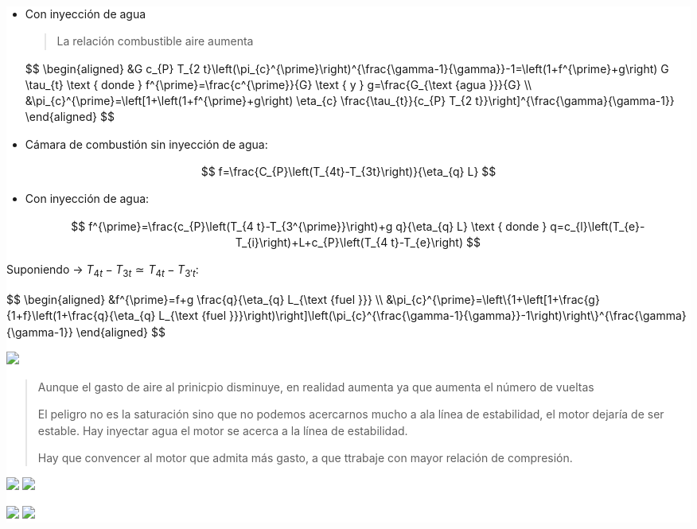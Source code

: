 - Con inyección de agua

  > La relación combustible aire aumenta

    <eq>
  $$
    \begin{aligned}
    &G c_{P} T_{2 t}\left(\pi_{c}^{\prime}\right)^{\frac{\gamma-1}{\gamma}}-1=\left(1+f^{\prime}+g\right) G \tau_{t} \text { donde } f^{\prime}=\frac{c^{\prime}}{G} \text { y } g=\frac{G_{\text {agua }}}{G} \\
    &\pi_{c}^{\prime}=\left[1+\left(1+f^{\prime}+g\right) \eta_{c} \frac{\tau_{t}}{c_{P} T_{2 t}}\right]^{\frac{\gamma}{\gamma-1}}
    \end{aligned}
  $$
    </eq>

- Cámara de combustión sin inyección de agua:


$$
  f=\frac{C_{P}\left(T_{4t}-T_{3t}\right)}{\eta_{q} L}
$$

- Con inyección de agua:

  $$
  f^{\prime}=\frac{c_{P}\left(T_{4 t}-T_{3^{\prime}}\right)+g q}{\eta_{q} L} \text { donde } q=c_{l}\left(T_{e}-T_{i}\right)+L+c_{P}\left(T_{4 t}-T_{e}\right)
  $$

Suponiendo → $T_{4t}-T_{3t} \simeq T_{4t}-T_{3't}$:

<eq>
$$
\begin{aligned}
&f^{\prime}=f+g \frac{q}{\eta_{q} L_{\text {fuel }}} \\
&\pi_{c}^{\prime}=\left\{1+\left[1+\frac{g}{1+f}\left(1+\frac{q}{\eta_{q} L_{\text {fuel }}}\right)\right]\left(\pi_{c}^{\frac{\gamma-1}{\gamma}}-1\right)\right\}^{\frac{\gamma}{\gamma-1}}
\end{aligned}
$$
</eq>

![](atts/9/image-20211215092239347.png)

> Aunque el gasto de aire al prinicpio disminuye, en realidad aumenta ya que aumenta el número de vueltas
>
> El peligro no es la saturación sino que no podemos acercarnos mucho a ala línea de estabilidad, el motor dejaría de ser estable. Hay inyectar agua el motor se acerca a la línea de estabilidad.
>
> Hay que convencer al motor que admita más gasto, a que ttrabaje con mayor relación de compresión.


![](atts/9/image-20211215092304609.png) ![](atts/9/image-20211215092317246.png)

![](atts/9/image-20211215092329491.png) ![](atts/9/image-20211215092342354.png)
